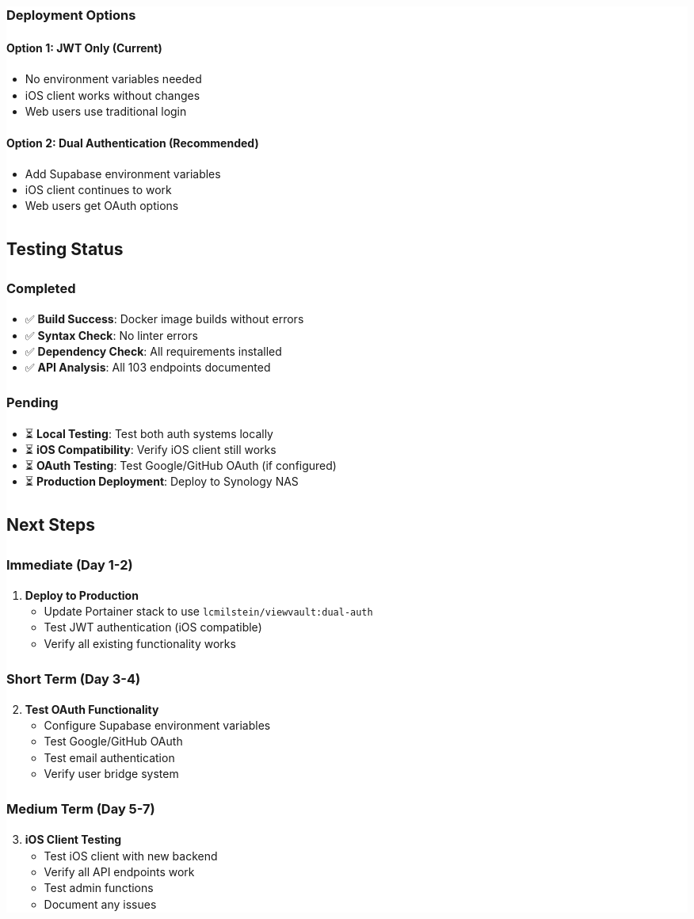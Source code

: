 ### Deployment Options

#### Option 1: JWT Only (Current)
- No environment variables needed
- iOS client works without changes
- Web users use traditional login

#### Option 2: Dual Authentication (Recommended)
- Add Supabase environment variables
- iOS client continues to work
- Web users get OAuth options

## Testing Status

### Completed
- ✅ **Build Success**: Docker image builds without errors
- ✅ **Syntax Check**: No linter errors
- ✅ **Dependency Check**: All requirements installed
- ✅ **API Analysis**: All 103 endpoints documented

### Pending
- ⏳ **Local Testing**: Test both auth systems locally
- ⏳ **iOS Compatibility**: Verify iOS client still works
- ⏳ **OAuth Testing**: Test Google/GitHub OAuth (if configured)
- ⏳ **Production Deployment**: Deploy to Synology NAS

## Next Steps

### Immediate (Day 1-2)
1. **Deploy to Production**
   - Update Portainer stack to use `lcmilstein/viewvault:dual-auth`
   - Test JWT authentication (iOS compatible)
   - Verify all existing functionality works

### Short Term (Day 3-4)
2. **Test OAuth Functionality**
   - Configure Supabase environment variables
   - Test Google/GitHub OAuth
   - Test email authentication
   - Verify user bridge system

### Medium Term (Day 5-7)
3. **iOS Client Testing**
   - Test iOS client with new backend
   - Verify all API endpoints work
   - Test admin functions
   - Document any issues
